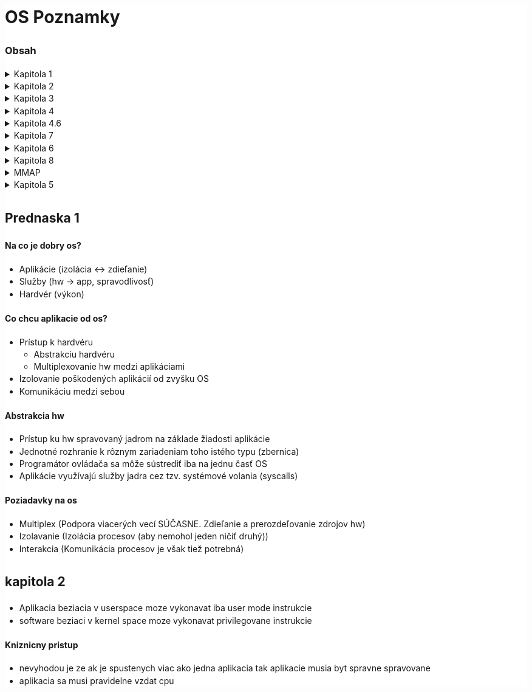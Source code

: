 # OS Poznamky

### Obsah
<details><summary>Kapitola 1</summary></details>
<details><summary>Kapitola 2</summary></details>
<details><summary>Kapitola 3</summary></details>
<details><summary>Kapitola 4</summary></details>
<details><summary>Kapitola 4.6</summary></details>
<details><summary>Kapitola 7</summary></details>
<details><summary>Kapitola 6</summary></details>
  <details><summary>Kapitola 8</summary></details>
  <details><summary>MMAP</summary></details>
  <details><summary>Kapitola 5</summary></details>

## Prednaska 1

#### Na co je dobry os?
- Aplikácie (izolácia ↔ zdieľanie)
- Služby (hw → app, spravodlivosť)
- Hardvér (výkon)
  
#### Co chcu aplikacie od os?
- Prístup k hardvéru
  - Abstrakciu hardvéru
  - Multiplexovanie hw medzi aplikáciami
- Izolovanie poškodených aplikácií od zvyšku OS
- Komunikáciu medzi sebou

#### Abstrakcia hw
- Prístup ku hw spravovaný jadrom na základe žiadosti aplikácie
- Jednotné rozhranie k rôznym zariadeniam toho istého typu (zbernica)
- Programátor ovládača sa môže sústrediť iba na jednu časť OS
- Aplikácie využívajú služby jadra cez tzv. systémové volania (syscalls)

#### Poziadavky na os
- Multiplex (Podpora viacerých vecí SÚČASNE. Zdieľanie a prerozdeľovanie zdrojov hw)
- Izolavanie (Izolácia procesov (aby nemohol jeden ničiť druhý))
- Interakcia (Komunikácia procesov je však tiež potrebná)



## kapitola 2

- Aplikacia beziacia v userspace moze vykonavat iba user mode instrukcie
- software beziaci v kernel space moze vykonavat privilegovane instrukcie

#### Kniznicny pristup
  - nevyhodou je ze ak je spustenych viac ako jedna aplikacia tak aplikacie musia byt spravne spravovane
  - aplikacia sa musi pravidelne vzdat cpu
